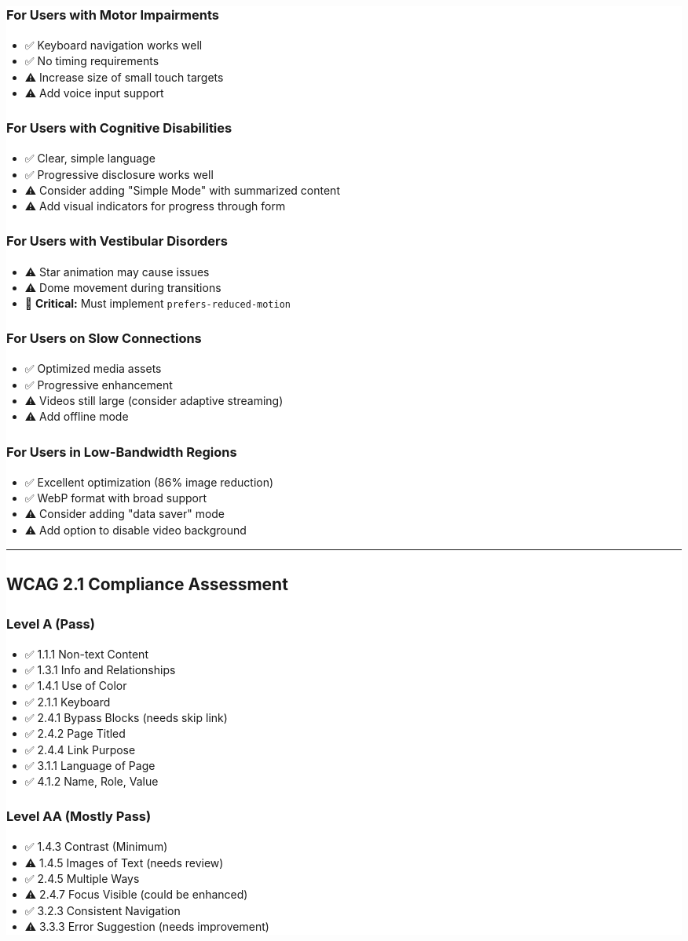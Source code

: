 ### For Users with Motor Impairments
- ✅ Keyboard navigation works well
- ✅ No timing requirements
- ⚠️ Increase size of small touch targets
- ⚠️ Add voice input support

### For Users with Cognitive Disabilities
- ✅ Clear, simple language
- ✅ Progressive disclosure works well
- ⚠️ Consider adding "Simple Mode" with summarized content
- ⚠️ Add visual indicators for progress through form

### For Users with Vestibular Disorders
- ⚠️ Star animation may cause issues
- ⚠️ Dome movement during transitions
- 🔴 **Critical:** Must implement `prefers-reduced-motion`

### For Users on Slow Connections
- ✅ Optimized media assets
- ✅ Progressive enhancement
- ⚠️ Videos still large (consider adaptive streaming)
- ⚠️ Add offline mode

### For Users in Low-Bandwidth Regions
- ✅ Excellent optimization (86% image reduction)
- ✅ WebP format with broad support
- ⚠️ Consider adding "data saver" mode
- ⚠️ Add option to disable video background

---

## WCAG 2.1 Compliance Assessment

### Level A (Pass)
- ✅ 1.1.1 Non-text Content
- ✅ 1.3.1 Info and Relationships
- ✅ 1.4.1 Use of Color
- ✅ 2.1.1 Keyboard
- ✅ 2.4.1 Bypass Blocks (needs skip link)
- ✅ 2.4.2 Page Titled
- ✅ 2.4.4 Link Purpose
- ✅ 3.1.1 Language of Page
- ✅ 4.1.2 Name, Role, Value

### Level AA (Mostly Pass)
- ✅ 1.4.3 Contrast (Minimum)
- ⚠️ 1.4.5 Images of Text (needs review)
- ✅ 2.4.5 Multiple Ways
- ⚠️ 2.4.7 Focus Visible (could be enhanced)
- ✅ 3.2.3 Consistent Navigation
- ⚠️ 3.3.3 Error Suggestion (needs improvement)

